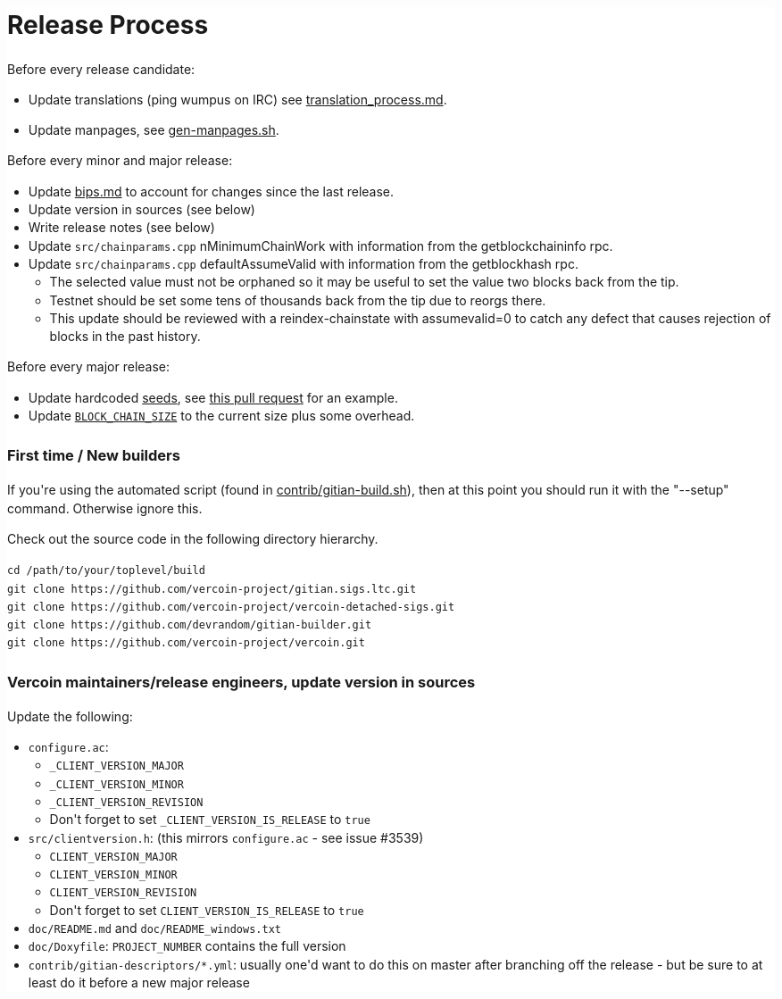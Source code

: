Release Process
====================

Before every release candidate:

* Update translations (ping wumpus on IRC) see [translation_process.md](https://github.com/bitcoin/bitcoin/blob/master/doc/translation_process.md#synchronising-translations).

* Update manpages, see [gen-manpages.sh](https://github.com/vercoin-project/vercoin/blob/master/contrib/devtools/README.md#gen-manpagessh).

Before every minor and major release:

* Update [bips.md](bips.md) to account for changes since the last release.
* Update version in sources (see below)
* Write release notes (see below)
* Update `src/chainparams.cpp` nMinimumChainWork with information from the getblockchaininfo rpc.
* Update `src/chainparams.cpp` defaultAssumeValid  with information from the getblockhash rpc.
  - The selected value must not be orphaned so it may be useful to set the value two blocks back from the tip.
  - Testnet should be set some tens of thousands back from the tip due to reorgs there.
  - This update should be reviewed with a reindex-chainstate with assumevalid=0 to catch any defect
     that causes rejection of blocks in the past history.

Before every major release:

* Update hardcoded [seeds](/contrib/seeds/README.md), see [this pull request](https://github.com/bitcoin/bitcoin/pull/7415) for an example.
* Update [`BLOCK_CHAIN_SIZE`](/src/qt/intro.cpp) to the current size plus some overhead.

### First time / New builders

If you're using the automated script (found in [contrib/gitian-build.sh](/contrib/gitian-build.sh)), then at this point you should run it with the "--setup" command. Otherwise ignore this.

Check out the source code in the following directory hierarchy.

    cd /path/to/your/toplevel/build
    git clone https://github.com/vercoin-project/gitian.sigs.ltc.git
    git clone https://github.com/vercoin-project/vercoin-detached-sigs.git
    git clone https://github.com/devrandom/gitian-builder.git
    git clone https://github.com/vercoin-project/vercoin.git

### Vercoin maintainers/release engineers, update version in sources

Update the following:

- `configure.ac`:
    - `_CLIENT_VERSION_MAJOR`
    - `_CLIENT_VERSION_MINOR`
    - `_CLIENT_VERSION_REVISION`
    - Don't forget to set `_CLIENT_VERSION_IS_RELEASE` to `true`
- `src/clientversion.h`: (this mirrors `configure.ac` - see issue #3539)
    - `CLIENT_VERSION_MAJOR`
    - `CLIENT_VERSION_MINOR`
    - `CLIENT_VERSION_REVISION`
    - Don't forget to set `CLIENT_VERSION_IS_RELEASE` to `true`
- `doc/README.md` and `doc/README_windows.txt`
- `doc/Doxyfile`: `PROJECT_NUMBER` contains the full version
- `contrib/gitian-descriptors/*.yml`: usually one'd want to do this on master after branching off the release - but be sure to at least do it before a new major release
